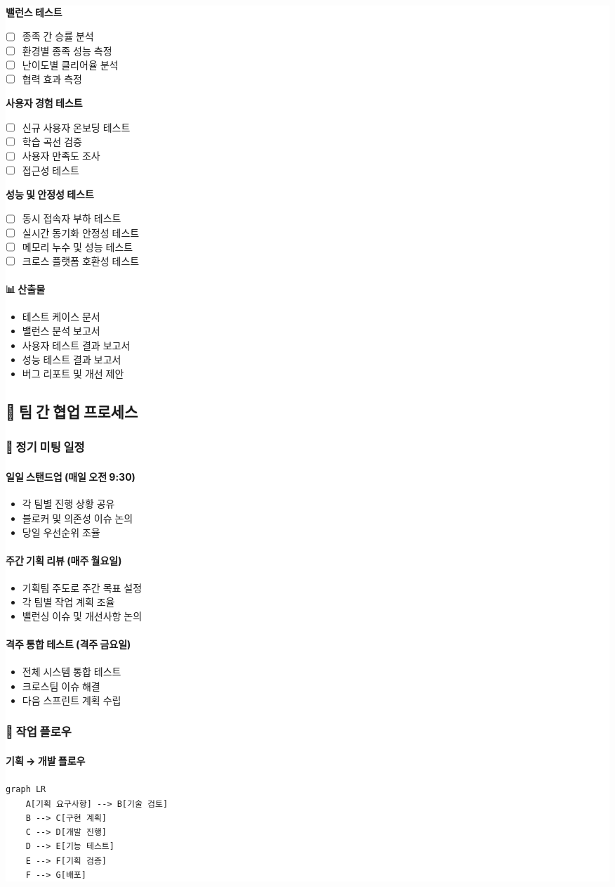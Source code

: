 **밸런스 테스트**
- [ ] 종족 간 승률 분석
- [ ] 환경별 종족 성능 측정
- [ ] 난이도별 클리어율 분석
- [ ] 협력 효과 측정

**사용자 경험 테스트**
- [ ] 신규 사용자 온보딩 테스트
- [ ] 학습 곡선 검증
- [ ] 사용자 만족도 조사
- [ ] 접근성 테스트

**성능 및 안정성 테스트**
- [ ] 동시 접속자 부하 테스트
- [ ] 실시간 동기화 안정성 테스트
- [ ] 메모리 누수 및 성능 테스트
- [ ] 크로스 플랫폼 호환성 테스트

#### 📊 산출물
- 테스트 케이스 문서
- 밸런스 분석 보고서
- 사용자 테스트 결과 보고서
- 성능 테스트 결과 보고서
- 버그 리포트 및 개선 제안

## 🤝 팀 간 협업 프로세스

### 📅 정기 미팅 일정

#### 일일 스탠드업 (매일 오전 9:30)
- 각 팀별 진행 상황 공유
- 블로커 및 의존성 이슈 논의
- 당일 우선순위 조율

#### 주간 기획 리뷰 (매주 월요일)
- 기획팀 주도로 주간 목표 설정
- 각 팀별 작업 계획 조율
- 밸런싱 이슈 및 개선사항 논의

#### 격주 통합 테스트 (격주 금요일)
- 전체 시스템 통합 테스트
- 크로스팀 이슈 해결
- 다음 스프린트 계획 수립

### 🔄 작업 플로우

#### 기획 → 개발 플로우
```mermaid
graph LR
    A[기획 요구사항] --> B[기술 검토]
    B --> C[구현 계획]
    C --> D[개발 진행]
    D --> E[기능 테스트]
    E --> F[기획 검증]
    F --> G[배포]
```

